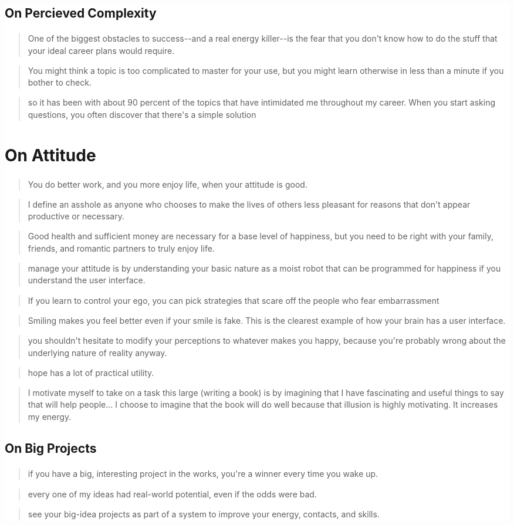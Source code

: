 




## On Percieved Complexity

> One of the biggest obstacles to success--and a real energy killer--is the fear that you don't know how to do the stuff that your ideal career plans would require.

> You might think a topic is too complicated to master for your use, but you might learn otherwise in less than a minute if you bother to check.

> so it has been with about 90 percent of the topics that have intimidated me throughout my career. When you start asking questions, you often discover that there's a simple solution








# On Attitude

> You do better work, and you more enjoy life, when your attitude is good.

> I define an asshole as anyone who chooses to make the lives of others less pleasant for reasons that don't appear productive or necessary.

> Good health and sufficient money are necessary for a base level of happiness, but you need to be right with your family, friends, and romantic partners to truly enjoy life.

> manage your attitude is by understanding your basic nature as a moist robot that can be programmed for happiness if you understand the user interface.

> If you learn to control your ego, you can pick strategies that scare off the people who fear embarrassment

> Smiling makes you feel better even if your smile is fake. This is the clearest example of how your brain has a user interface.

> you shouldn't hesitate to modify your perceptions to whatever makes you happy, because you're probably wrong about the underlying nature of reality anyway.

> hope has a lot of practical utility.

> I motivate myself to take on a task this large (writing a book) is by imagining that I have fascinating and useful things to say that will help people... I choose to imagine that the book will do well because that illusion is highly motivating. It increases my energy.




## On Big Projects

> if you have a big, interesting project in the works, you're a winner every time you wake up.

> every one of my ideas had real-world potential, even if the odds were bad.

> see your big-idea projects as part of a system to improve your energy, contacts, and skills.

